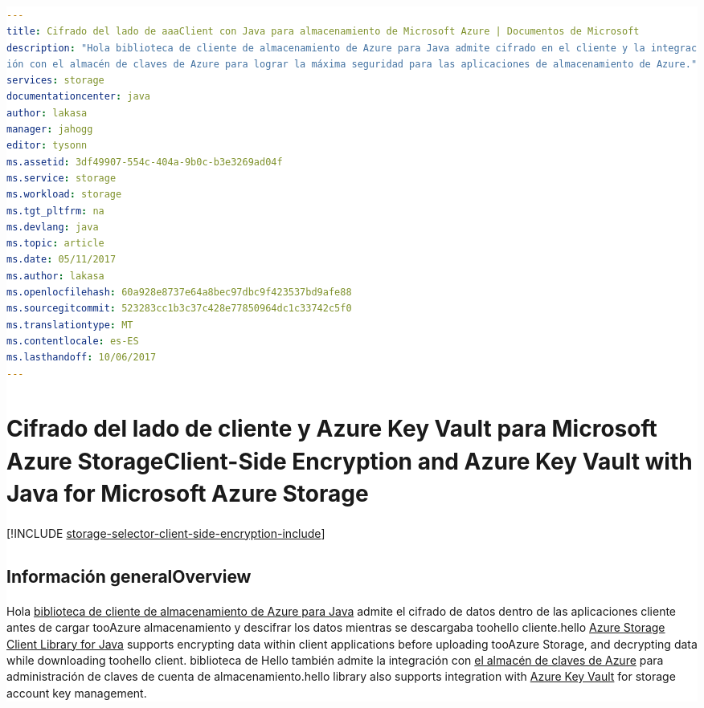 ```yaml
---
title: Cifrado del lado de aaaClient con Java para almacenamiento de Microsoft Azure | Documentos de Microsoft
description: "Hola biblioteca de cliente de almacenamiento de Azure para Java admite cifrado en el cliente y la integración con el almacén de claves de Azure para lograr la máxima seguridad para las aplicaciones de almacenamiento de Azure."
services: storage
documentationcenter: java
author: lakasa
manager: jahogg
editor: tysonn
ms.assetid: 3df49907-554c-404a-9b0c-b3e3269ad04f
ms.service: storage
ms.workload: storage
ms.tgt_pltfrm: na
ms.devlang: java
ms.topic: article
ms.date: 05/11/2017
ms.author: lakasa
ms.openlocfilehash: 60a928e8737e64a8bec97dbc9f423537bd9afe88
ms.sourcegitcommit: 523283cc1b3c37c428e77850964dc1c33742c5f0
ms.translationtype: MT
ms.contentlocale: es-ES
ms.lasthandoff: 10/06/2017
---
```

# <a name="client-side-encryption-and-azure-key-vault-with-java-for-microsoft-azure-storage"></a><span data-ttu-id="c94a7-103">Cifrado del lado de cliente y Azure Key Vault para Microsoft Azure Storage</span><span class="sxs-lookup"><span data-stu-id="c94a7-103">Client-Side Encryption and Azure Key Vault with Java for Microsoft Azure Storage</span></span>
[!INCLUDE [storage-selector-client-side-encryption-include](../../includes/storage-selector-client-side-encryption-include.md)]

## <a name="overview"></a><span data-ttu-id="c94a7-104">Información general</span><span class="sxs-lookup"><span data-stu-id="c94a7-104">Overview</span></span>
<span data-ttu-id="c94a7-105">Hola [biblioteca de cliente de almacenamiento de Azure para Java](http://mvnrepository.com/artifact/com.microsoft.azure/azure-storage) admite el cifrado de datos dentro de las aplicaciones cliente antes de cargar tooAzure almacenamiento y descifrar los datos mientras se descargaba toohello cliente.</span><span class="sxs-lookup"><span data-stu-id="c94a7-105">hello [Azure Storage Client Library for Java](http://mvnrepository.com/artifact/com.microsoft.azure/azure-storage) supports encrypting data within client applications before uploading tooAzure Storage, and decrypting data while downloading toohello client.</span></span> <span data-ttu-id="c94a7-106">biblioteca de Hello también admite la integración con [el almacén de claves de Azure](https://azure.microsoft.com/services/key-vault/) para administración de claves de cuenta de almacenamiento.</span><span class="sxs-lookup"><span data-stu-id="c94a7-106">hello library also supports integration with [Azure Key Vault](https://azure.microsoft.com/services/key-vault/) for storage account key management.</span></span>

